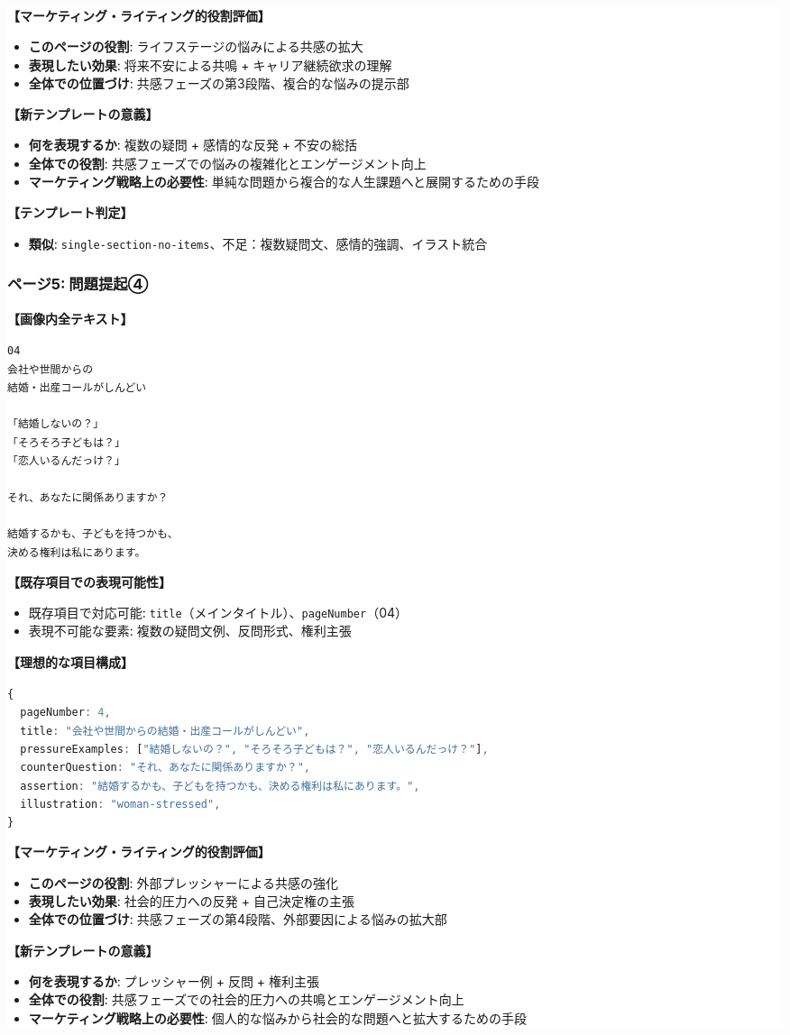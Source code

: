 **【マーケティング・ライティング的役割評価】**
- **このページの役割**: ライフステージの悩みによる共感の拡大
- **表現したい効果**: 将来不安による共鳴 + キャリア継続欲求の理解
- **全体での位置づけ**: 共感フェーズの第3段階、複合的な悩みの提示部

**【新テンプレートの意義】**
- **何を表現するか**: 複数の疑問 + 感情的な反発 + 不安の総括
- **全体での役割**: 共感フェーズでの悩みの複雑化とエンゲージメント向上
- **マーケティング戦略上の必要性**: 単純な問題から複合的な人生課題へと展開するための手段

**【テンプレート判定】**
- **類似**: `single-section-no-items`、不足：複数疑問文、感情的強調、イラスト統合

### ページ5: 問題提起④

**【画像内全テキスト】**
```
04
会社や世間からの
結婚・出産コールがしんどい

「結婚しないの？」
「そろそろ子どもは？」
「恋人いるんだっけ？」

それ、あなたに関係ありますか？

結婚するかも、子どもを持つかも、
決める権利は私にあります。
```

**【既存項目での表現可能性】**
- 既存項目で対応可能: `title`（メインタイトル）、`pageNumber`（04）
- 表現不可能な要素: 複数の疑問文例、反問形式、権利主張

**【理想的な項目構成】**
```typescript
{
  pageNumber: 4,
  title: "会社や世間からの結婚・出産コールがしんどい",
  pressureExamples: ["結婚しないの？", "そろそろ子どもは？", "恋人いるんだっけ？"],
  counterQuestion: "それ、あなたに関係ありますか？",
  assertion: "結婚するかも、子どもを持つかも、決める権利は私にあります。",
  illustration: "woman-stressed",
}
```

**【マーケティング・ライティング的役割評価】**
- **このページの役割**: 外部プレッシャーによる共感の強化
- **表現したい効果**: 社会的圧力への反発 + 自己決定権の主張
- **全体での位置づけ**: 共感フェーズの第4段階、外部要因による悩みの拡大部

**【新テンプレートの意義】**
- **何を表現するか**: プレッシャー例 + 反問 + 権利主張
- **全体での役割**: 共感フェーズでの社会的圧力への共鳴とエンゲージメント向上
- **マーケティング戦略上の必要性**: 個人的な悩みから社会的な問題へと拡大するための手段
